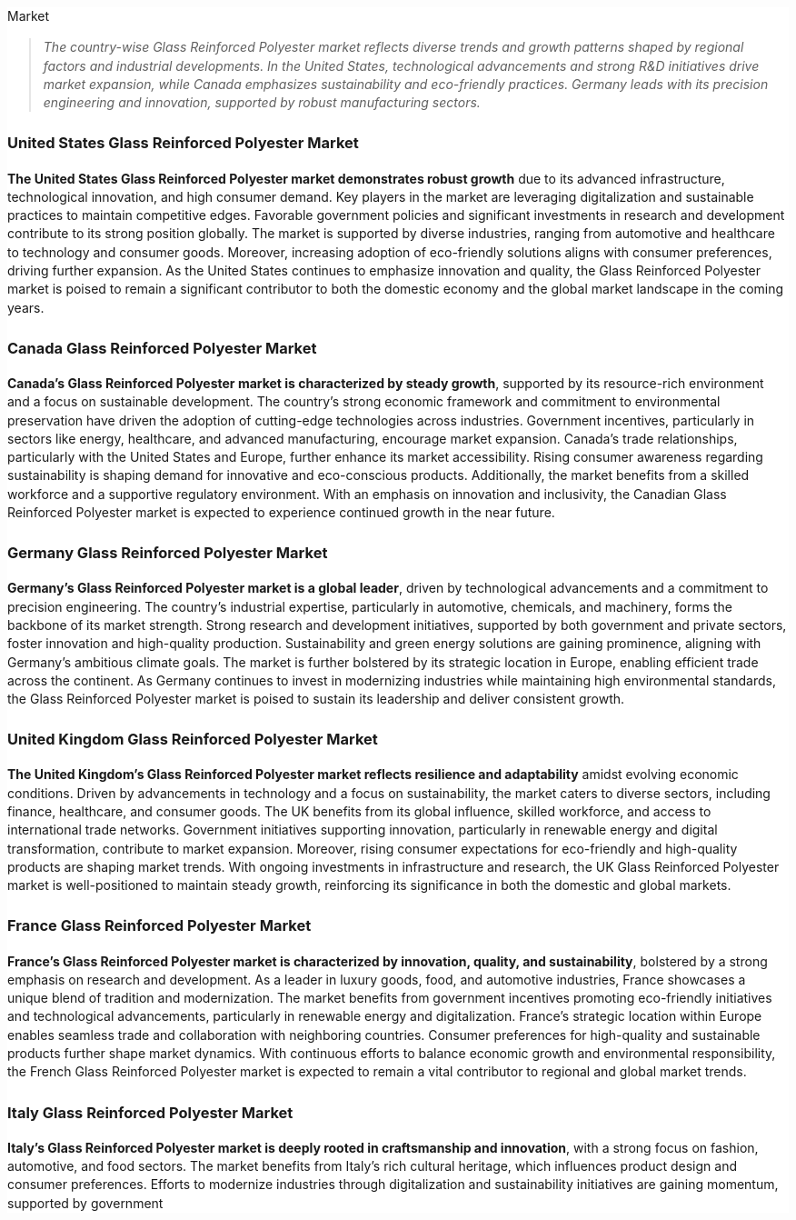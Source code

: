 Market<br /></span></h1><blockquote><p><em><span class="">The country-wise Glass Reinforced Polyester market reflects diverse trends and growth patterns shaped by regional factors and industrial developments. In the United States, technological advancements and strong R&amp;D initiatives drive market expansion, while Canada emphasizes sustainability and eco-friendly practices. Germany leads with its precision engineering and innovation, supported by robust manufacturing sectors.</span></em></p></blockquote><h3><strong>United States Glass Reinforced Polyester Market</strong></h3><p><strong>The United States Glass Reinforced Polyester market demonstrates robust growth</strong> due to its advanced infrastructure, technological innovation, and high consumer demand. Key players in the market are leveraging digitalization and sustainable practices to maintain competitive edges. Favorable government policies and significant investments in research and development contribute to its strong position globally. The market is supported by diverse industries, ranging from automotive and healthcare to technology and consumer goods. Moreover, increasing adoption of eco-friendly solutions aligns with consumer preferences, driving further expansion. As the United States continues to emphasize innovation and quality, the Glass Reinforced Polyester market is poised to remain a significant contributor to both the domestic economy and the global market landscape in the coming years.</p><h3><strong>Canada Glass Reinforced Polyester Market</strong></h3><p><strong>Canada&rsquo;s Glass Reinforced Polyester market is characterized by steady growth</strong>, supported by its resource-rich environment and a focus on sustainable development. The country&rsquo;s strong economic framework and commitment to environmental preservation have driven the adoption of cutting-edge technologies across industries. Government incentives, particularly in sectors like energy, healthcare, and advanced manufacturing, encourage market expansion. Canada&rsquo;s trade relationships, particularly with the United States and Europe, further enhance its market accessibility. Rising consumer awareness regarding sustainability is shaping demand for innovative and eco-conscious products. Additionally, the market benefits from a skilled workforce and a supportive regulatory environment. With an emphasis on innovation and inclusivity, the Canadian Glass Reinforced Polyester market is expected to experience continued growth in the near future.</p><h3><strong>Germany Glass Reinforced Polyester Market</strong></h3><p><strong>Germany&rsquo;s Glass Reinforced Polyester market is a global leader</strong>, driven by technological advancements and a commitment to precision engineering. The country&rsquo;s industrial expertise, particularly in automotive, chemicals, and machinery, forms the backbone of its market strength. Strong research and development initiatives, supported by both government and private sectors, foster innovation and high-quality production. Sustainability and green energy solutions are gaining prominence, aligning with Germany&rsquo;s ambitious climate goals. The market is further bolstered by its strategic location in Europe, enabling efficient trade across the continent. As Germany continues to invest in modernizing industries while maintaining high environmental standards, the Glass Reinforced Polyester market is poised to sustain its leadership and deliver consistent growth.</p><h3><strong>United Kingdom Glass Reinforced Polyester Market</strong></h3><p><strong>The United Kingdom&rsquo;s Glass Reinforced Polyester market reflects resilience and adaptability</strong> amidst evolving economic conditions. Driven by advancements in technology and a focus on sustainability, the market caters to diverse sectors, including finance, healthcare, and consumer goods. The UK benefits from its global influence, skilled workforce, and access to international trade networks. Government initiatives supporting innovation, particularly in renewable energy and digital transformation, contribute to market expansion. Moreover, rising consumer expectations for eco-friendly and high-quality products are shaping market trends. With ongoing investments in infrastructure and research, the UK Glass Reinforced Polyester market is well-positioned to maintain steady growth, reinforcing its significance in both the domestic and global markets.</p><h3><strong>France Glass Reinforced Polyester Market</strong></h3><p><strong>France&rsquo;s Glass Reinforced Polyester market is characterized by innovation, quality, and sustainability</strong>, bolstered by a strong emphasis on research and development. As a leader in luxury goods, food, and automotive industries, France showcases a unique blend of tradition and modernization. The market benefits from government incentives promoting eco-friendly initiatives and technological advancements, particularly in renewable energy and digitalization. France&rsquo;s strategic location within Europe enables seamless trade and collaboration with neighboring countries. Consumer preferences for high-quality and sustainable products further shape market dynamics. With continuous efforts to balance economic growth and environmental responsibility, the French Glass Reinforced Polyester market is expected to remain a vital contributor to regional and global market trends.</p><h3><strong>Italy Glass Reinforced Polyester Market</strong></h3><p><strong>Italy&rsquo;s Glass Reinforced Polyester market is deeply rooted in craftsmanship and innovation</strong>, with a strong focus on fashion, automotive, and food sectors. The market benefits from Italy&rsquo;s rich cultural heritage, which influences product design and consumer preferences. Efforts to modernize industries through digitalization and sustainability initiatives are gaining momentum, supported by government